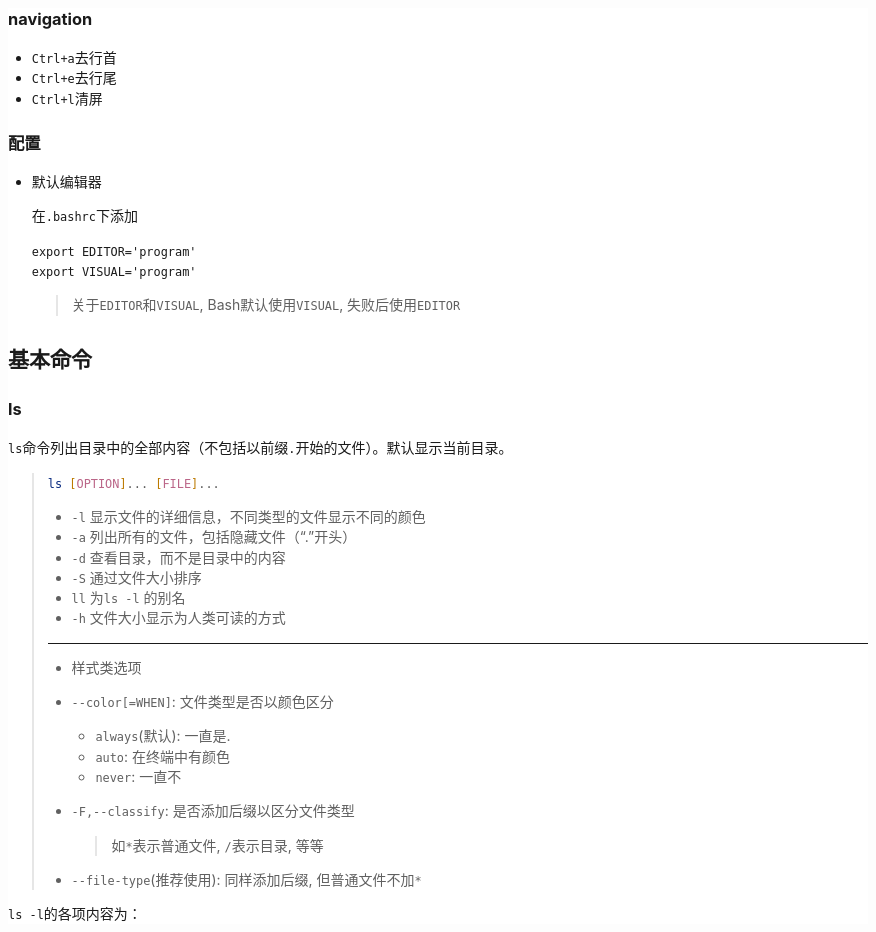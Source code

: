 ### navigation

* `Ctrl+a`去行首
* `Ctrl+e`去行尾
* `Ctrl+l`清屏

### 配置

* 默认编辑器

  在`.bashrc`下添加

  ```shell
  export EDITOR='program'
  export VISUAL='program'
  ```

  > 关于`EDITOR`和`VISUAL`, Bash默认使用`VISUAL`, 失败后使用`EDITOR`

  

## 基本命令
### ls
`ls`命令列出目录中的全部内容（不包括以前缀`.`开始的文件）。默认显示当前目录。

>```bash
>ls [OPTION]... [FILE]...
>```
>* `-l`	显示文件的详细信息，不同类型的文件显示不同的颜色
>* `-a` 列出所有的文件，包括隐藏文件（“.”开头）
>* `-d` 查看目录，而不是目录中的内容
>* `-S` 通过文件大小排序
>* `ll` 为`ls -l` 的别名
>* `-h` 文件大小显示为人类可读的方式
>
>------------
>
>* 样式类选项
>  * `--color[=WHEN]`: 文件类型是否以颜色区分
>
>    * `always`(默认): 一直是.
>    * `auto`: 在终端中有颜色
>    * `never`: 一直不
>
>  * `-F,--classify`: 是否添加后缀以区分文件类型
>
>    > 如`*`表示普通文件, `/`表示目录, 等等
>
>  * `--file-type`(推荐使用): 同样添加后缀, 但普通文件不加`*`

`ls -l`的各项内容为：